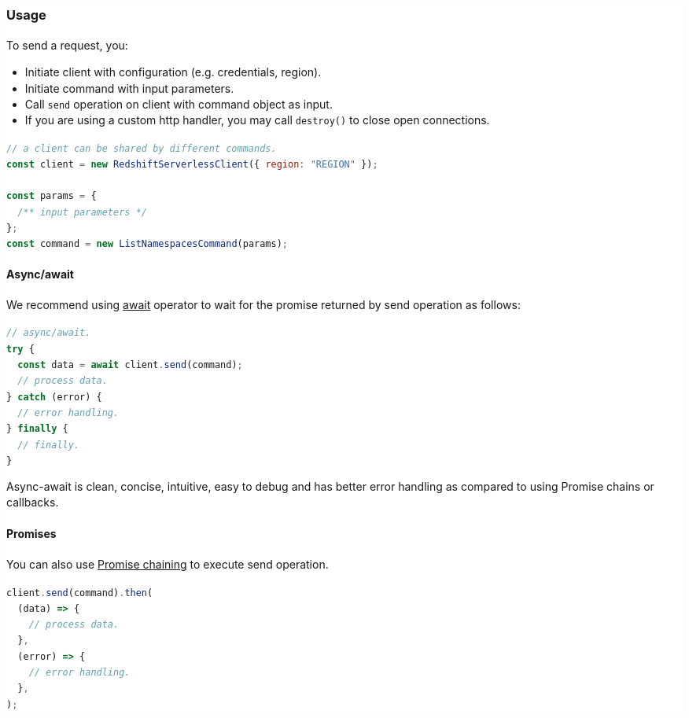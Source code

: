 ### Usage

To send a request, you:

- Initiate client with configuration (e.g. credentials, region).
- Initiate command with input parameters.
- Call `send` operation on client with command object as input.
- If you are using a custom http handler, you may call `destroy()` to close open connections.

```js
// a client can be shared by different commands.
const client = new RedshiftServerlessClient({ region: "REGION" });

const params = {
  /** input parameters */
};
const command = new ListNamespacesCommand(params);
```

#### Async/await

We recommend using [await](https://developer.mozilla.org/en-US/docs/Web/JavaScript/Reference/Operators/await)
operator to wait for the promise returned by send operation as follows:

```js
// async/await.
try {
  const data = await client.send(command);
  // process data.
} catch (error) {
  // error handling.
} finally {
  // finally.
}
```

Async-await is clean, concise, intuitive, easy to debug and has better error handling
as compared to using Promise chains or callbacks.

#### Promises

You can also use [Promise chaining](https://developer.mozilla.org/en-US/docs/Web/JavaScript/Guide/Using_promises#chaining)
to execute send operation.

```js
client.send(command).then(
  (data) => {
    // process data.
  },
  (error) => {
    // error handling.
  },
);
```
